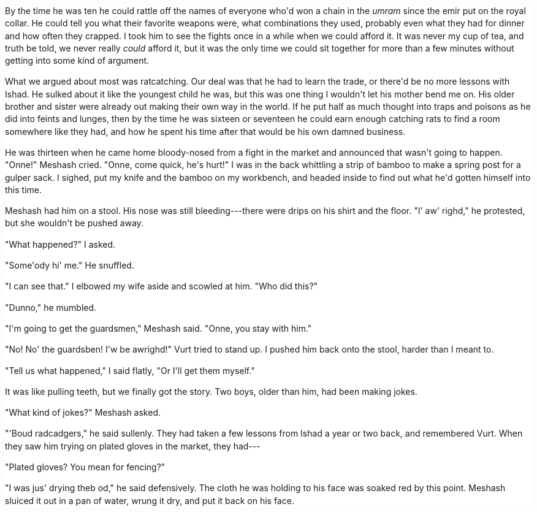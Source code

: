By the time he was ten he could rattle off the names of everyone who'd won a
chain in the *umram* since the emir put on the royal collar. He could tell you
what their favorite weapons were, what combinations they used, probably even
what they had for dinner and how often they crapped. I took him to see the
fights once in a while when we could afford it. It was never my cup of tea, and
truth be told, we never really *could* afford it, but it was the only time we
could sit together for more than a few minutes without getting into some kind of
argument.

What we argued about most was ratcatching.  Our deal was that he had to learn
the trade, or there'd be no more lessons with Ishad. He sulked about it like the
youngest child he was, but this was one thing I wouldn't let his mother bend me
on. His older brother and sister were already out making their own way in the
world. If he put half as much thought into traps and poisons as he did into
feints and lunges, then by the time he was sixteen or seventeen he could earn
enough catching rats to find a room somewhere like they had, and how he spent
his time after that would be his own damned business.

He was thirteen when he came home bloody-nosed from a fight in the market and
announced that wasn't going to happen. "Onne!" Meshash cried.  "Onne, come
quick, he's hurt!" I was in the back whittling a strip of bamboo to make a
spring post for a gulper sack. I sighed, put my knife and the bamboo on my
workbench, and headed inside to find out what he'd gotten himself into this
time.

Meshash had him on a stool. His nose was still bleeding---there were drips on
his shirt and the floor. "I' aw' righd," he protested, but she wouldn't be
pushed away.

"What happened?" I asked.

"Some'ody hi' me." He snuffled.

"I can see that." I elbowed my wife aside and scowled at him. "Who did this?"

"Dunno," he mumbled.

"I'm going to get the guardsmen," Meshash said. "Onne, you stay with him."

"No! No' the guardsben! I'w be awrighd!" Vurt tried to stand up. I pushed him
back onto the stool, harder than I meant to.

"Tell us what happened," I said flatly, "Or I'll get them myself."

It was like pulling teeth, but we finally got the story. Two boys, older than
him, had been making jokes.

"What kind of jokes?" Meshash asked.

"'Boud radcadgers," he said sullenly. They had taken a few lessons from Ishad a
year or two back, and remembered Vurt. When they saw him trying on plated gloves
in the market, they had---

"Plated gloves? You mean for fencing?"

"I was jus' drying theb od," he said defensively. The cloth he was holding to
his face was soaked red by this point. Meshash sluiced it out in a pan of water,
wrung it dry, and put it back on his face.
